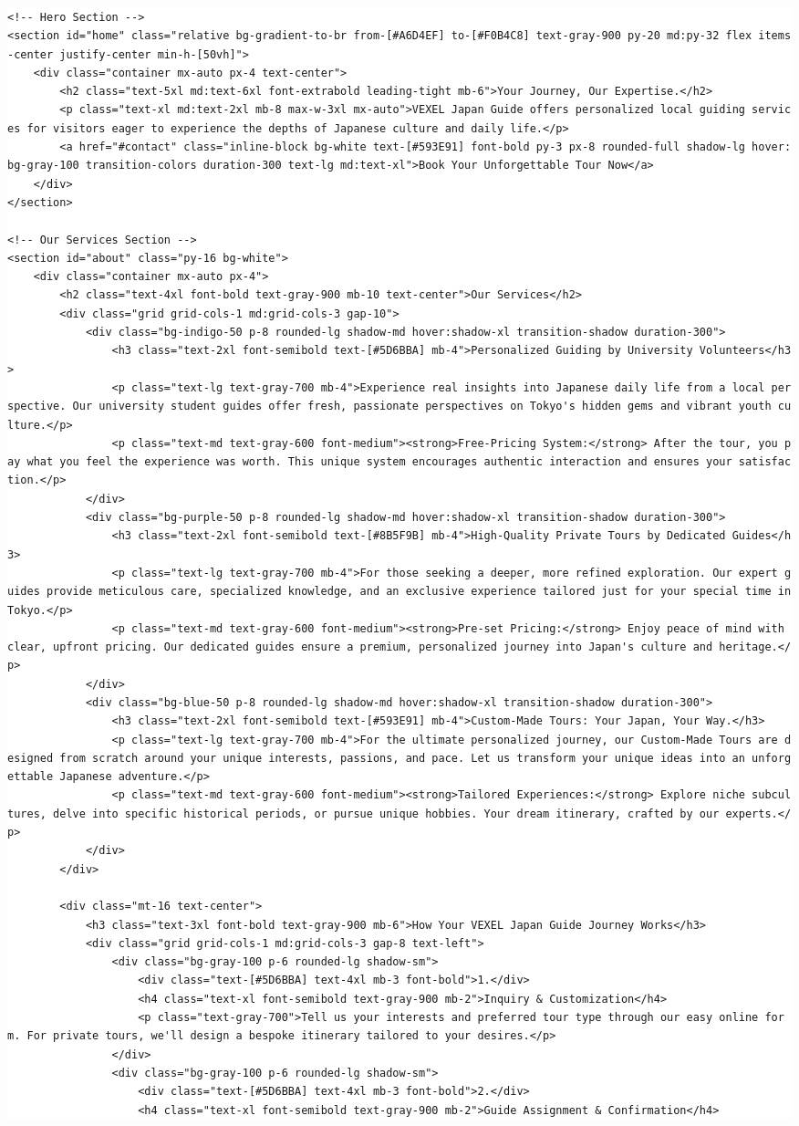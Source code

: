     <!-- Hero Section -->
    <section id="home" class="relative bg-gradient-to-br from-[#A6D4EF] to-[#F0B4C8] text-gray-900 py-20 md:py-32 flex items-center justify-center min-h-[50vh]">
        <div class="container mx-auto px-4 text-center">
            <h2 class="text-5xl md:text-6xl font-extrabold leading-tight mb-6">Your Journey, Our Expertise.</h2>
            <p class="text-xl md:text-2xl mb-8 max-w-3xl mx-auto">VEXEL Japan Guide offers personalized local guiding services for visitors eager to experience the depths of Japanese culture and daily life.</p>
            <a href="#contact" class="inline-block bg-white text-[#593E91] font-bold py-3 px-8 rounded-full shadow-lg hover:bg-gray-100 transition-colors duration-300 text-lg md:text-xl">Book Your Unforgettable Tour Now</a>
        </div>
    </section>

    <!-- Our Services Section -->
    <section id="about" class="py-16 bg-white">
        <div class="container mx-auto px-4">
            <h2 class="text-4xl font-bold text-gray-900 mb-10 text-center">Our Services</h2>
            <div class="grid grid-cols-1 md:grid-cols-3 gap-10">
                <div class="bg-indigo-50 p-8 rounded-lg shadow-md hover:shadow-xl transition-shadow duration-300">
                    <h3 class="text-2xl font-semibold text-[#5D6BBA] mb-4">Personalized Guiding by University Volunteers</h3>
                    <p class="text-lg text-gray-700 mb-4">Experience real insights into Japanese daily life from a local perspective. Our university student guides offer fresh, passionate perspectives on Tokyo's hidden gems and vibrant youth culture.</p>
                    <p class="text-md text-gray-600 font-medium"><strong>Free-Pricing System:</strong> After the tour, you pay what you feel the experience was worth. This unique system encourages authentic interaction and ensures your satisfaction.</p>
                </div>
                <div class="bg-purple-50 p-8 rounded-lg shadow-md hover:shadow-xl transition-shadow duration-300">
                    <h3 class="text-2xl font-semibold text-[#8B5F9B] mb-4">High-Quality Private Tours by Dedicated Guides</h3>
                    <p class="text-lg text-gray-700 mb-4">For those seeking a deeper, more refined exploration. Our expert guides provide meticulous care, specialized knowledge, and an exclusive experience tailored just for your special time in Tokyo.</p>
                    <p class="text-md text-gray-600 font-medium"><strong>Pre-set Pricing:</strong> Enjoy peace of mind with clear, upfront pricing. Our dedicated guides ensure a premium, personalized journey into Japan's culture and heritage.</p>
                </div>
                <div class="bg-blue-50 p-8 rounded-lg shadow-md hover:shadow-xl transition-shadow duration-300">
                    <h3 class="text-2xl font-semibold text-[#593E91] mb-4">Custom-Made Tours: Your Japan, Your Way.</h3>
                    <p class="text-lg text-gray-700 mb-4">For the ultimate personalized journey, our Custom-Made Tours are designed from scratch around your unique interests, passions, and pace. Let us transform your unique ideas into an unforgettable Japanese adventure.</p>
                    <p class="text-md text-gray-600 font-medium"><strong>Tailored Experiences:</strong> Explore niche subcultures, delve into specific historical periods, or pursue unique hobbies. Your dream itinerary, crafted by our experts.</p>
                </div>
            </div>

            <div class="mt-16 text-center">
                <h3 class="text-3xl font-bold text-gray-900 mb-6">How Your VEXEL Japan Guide Journey Works</h3>
                <div class="grid grid-cols-1 md:grid-cols-3 gap-8 text-left">
                    <div class="bg-gray-100 p-6 rounded-lg shadow-sm">
                        <div class="text-[#5D6BBA] text-4xl mb-3 font-bold">1.</div>
                        <h4 class="text-xl font-semibold text-gray-900 mb-2">Inquiry & Customization</h4>
                        <p class="text-gray-700">Tell us your interests and preferred tour type through our easy online form. For private tours, we'll design a bespoke itinerary tailored to your desires.</p>
                    </div>
                    <div class="bg-gray-100 p-6 rounded-lg shadow-sm">
                        <div class="text-[#5D6BBA] text-4xl mb-3 font-bold">2.</div>
                        <h4 class="text-xl font-semibold text-gray-900 mb-2">Guide Assignment & Confirmation</h4>